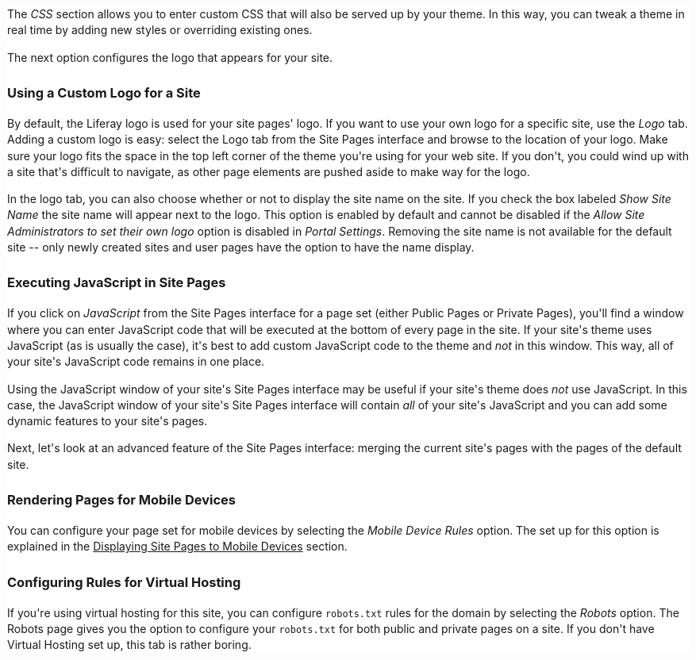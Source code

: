 

The *CSS* section allows you to enter custom CSS that will also be served up by
your theme. In this way, you can tweak a theme in real time by adding new styles
or overriding existing ones. 

The next option configures the logo that appears for your site. 

### Using a Custom Logo for a Site

By default, the Liferay logo is used for your site pages' logo. If you want to
use your own logo for a specific site, use the *Logo* tab. Adding a custom logo
is easy: select the Logo tab from the Site Pages interface and browse to the
location of your logo. Make sure your logo fits the space in the top left corner
of the theme you're using for your web site. If you don't, you could wind up
with a site that's difficult to navigate, as other page elements are pushed
aside to make way for the logo.

In the logo tab, you can also choose whether or not to display the site name on
the site. If you check the box labeled *Show Site Name* the site name will
appear next to the logo. This option is enabled by default and cannot be
disabled if the *Allow Site Administrators to set their own logo* option is
disabled in *Portal Settings*. Removing the site name is not available for the
default site -- only newly created sites and user pages have the option to have
the name display. 

### Executing JavaScript in Site Pages

If you click on *JavaScript* from the Site Pages interface for a page set
(either Public Pages or Private Pages), you'll find a window where you can enter
JavaScript code that will be executed at the bottom of every page in the site.
If your site's theme uses JavaScript (as is usually the case), it's best to add
custom JavaScript code to the theme and *not* in this window. This way, all of
your site's JavaScript code remains in one place.

Using the JavaScript window of your site's Site Pages interface may be useful if
your site's theme does *not* use JavaScript. In this case, the JavaScript window
of your site's Site Pages interface will contain *all* of your site's JavaScript
and you can add some dynamic features to your site's pages. 

Next, let's look at an advanced feature of the Site Pages interface: merging the
current site's pages with the pages of the default site.

### Rendering Pages for Mobile Devices

You can configure your page set for mobile devices by selecting the *Mobile
Device Rules* option. The set up for this option is explained in the
[Displaying Site Pages to Mobile Devices]()
section.

### Configuring Rules for Virtual Hosting

If you're using virtual hosting for this site, you can configure `robots.txt`
rules for the domain by selecting the *Robots* option. The Robots page gives you
the option to configure your `robots.txt` for both public and private pages on a
site. If you don't have Virtual Hosting set up, this tab is rather boring. 
